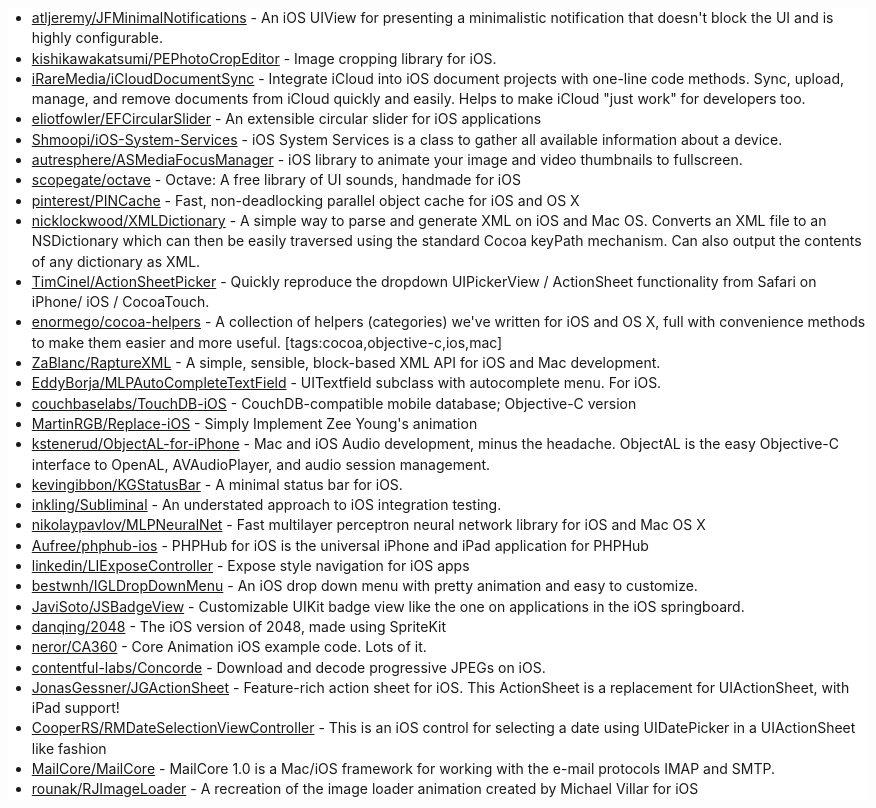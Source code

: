 * [atljeremy/JFMinimalNotifications](https://github.com/atljeremy/JFMinimalNotifications) - An iOS UIView for presenting a minimalistic notification that doesn't block the UI and is highly configurable.
* [kishikawakatsumi/PEPhotoCropEditor](https://github.com/kishikawakatsumi/PEPhotoCropEditor) - Image cropping library for iOS.
* [iRareMedia/iCloudDocumentSync](https://github.com/iRareMedia/iCloudDocumentSync) - Integrate iCloud into iOS document projects with one-line code methods. Sync, upload, manage, and remove documents from iCloud quickly and easily. Helps to make iCloud "just work" for developers too.
* [eliotfowler/EFCircularSlider](https://github.com/eliotfowler/EFCircularSlider) - An extensible circular slider for iOS applications
* [Shmoopi/iOS-System-Services](https://github.com/Shmoopi/iOS-System-Services) - iOS System Services is a class to gather all available information about a device.
* [autresphere/ASMediaFocusManager](https://github.com/autresphere/ASMediaFocusManager) - iOS library to animate your image and video thumbnails to fullscreen.
* [scopegate/octave](https://github.com/scopegate/octave) - Octave: A free library of UI sounds, handmade for iOS
* [pinterest/PINCache](https://github.com/pinterest/PINCache) - Fast, non-deadlocking parallel object cache for iOS and OS X
* [nicklockwood/XMLDictionary](https://github.com/nicklockwood/XMLDictionary) - A simple way to parse and generate XML on iOS and Mac OS. Converts an XML file to an NSDictionary which can then be easily traversed using the standard Cocoa keyPath mechanism. Can also output the contents of any dictionary as XML.
* [TimCinel/ActionSheetPicker](https://github.com/TimCinel/ActionSheetPicker) - Quickly reproduce the dropdown UIPickerView / ActionSheet functionality from Safari on iPhone/ iOS / CocoaTouch.
* [enormego/cocoa-helpers](https://github.com/enormego/cocoa-helpers) - A collection of helpers (categories) we've written for iOS and OS X, full with convenience methods to make them easier and more useful. [tags:cocoa,objective-c,ios,mac]
* [ZaBlanc/RaptureXML](https://github.com/ZaBlanc/RaptureXML) - A simple, sensible, block-based XML API for iOS and Mac development.
* [EddyBorja/MLPAutoCompleteTextField](https://github.com/EddyBorja/MLPAutoCompleteTextField) - UITextfield subclass with autocomplete menu. For iOS.
* [couchbaselabs/TouchDB-iOS](https://github.com/couchbaselabs/TouchDB-iOS) - CouchDB-compatible mobile database; Objective-C version
* [MartinRGB/Replace-iOS](https://github.com/MartinRGB/Replace-iOS) - Simply Implement Zee Young's animation
* [kstenerud/ObjectAL-for-iPhone](https://github.com/kstenerud/ObjectAL-for-iPhone) - Mac and iOS Audio development, minus the headache. ObjectAL is the easy Objective-C interface to OpenAL, AVAudioPlayer, and audio session management.
* [kevingibbon/KGStatusBar](https://github.com/kevingibbon/KGStatusBar) - A minimal status bar for iOS.
* [inkling/Subliminal](https://github.com/inkling/Subliminal) - An understated approach to iOS integration testing.
* [nikolaypavlov/MLPNeuralNet](https://github.com/nikolaypavlov/MLPNeuralNet) - Fast multilayer perceptron neural network library for iOS and Mac OS X
* [Aufree/phphub-ios](https://github.com/Aufree/phphub-ios) - PHPHub for iOS is the universal iPhone and iPad application for PHPHub
* [linkedin/LIExposeController](https://github.com/linkedin/LIExposeController) - Expose style navigation for iOS apps
* [bestwnh/IGLDropDownMenu](https://github.com/bestwnh/IGLDropDownMenu) - An iOS drop down menu with pretty animation and easy to customize.
* [JaviSoto/JSBadgeView](https://github.com/JaviSoto/JSBadgeView) - Customizable UIKit badge view like the one on applications in the iOS springboard.
* [danqing/2048](https://github.com/danqing/2048) - The iOS version of 2048, made using SpriteKit
* [neror/CA360](https://github.com/neror/CA360) - Core Animation iOS example code. Lots of it.
* [contentful-labs/Concorde](https://github.com/contentful-labs/Concorde) - Download and decode progressive JPEGs on iOS.
* [JonasGessner/JGActionSheet](https://github.com/JonasGessner/JGActionSheet) - Feature-rich action sheet for iOS. This ActionSheet is a replacement for UIActionSheet, with iPad support!
* [CooperRS/RMDateSelectionViewController](https://github.com/CooperRS/RMDateSelectionViewController) - This is an iOS control for selecting a date using UIDatePicker in a UIActionSheet like fashion
* [MailCore/MailCore](https://github.com/MailCore/MailCore) - MailCore 1.0 is a Mac/iOS framework for working with the e-mail protocols IMAP and SMTP.
* [rounak/RJImageLoader](https://github.com/rounak/RJImageLoader) - A recreation of the image loader animation created by Michael Villar for iOS